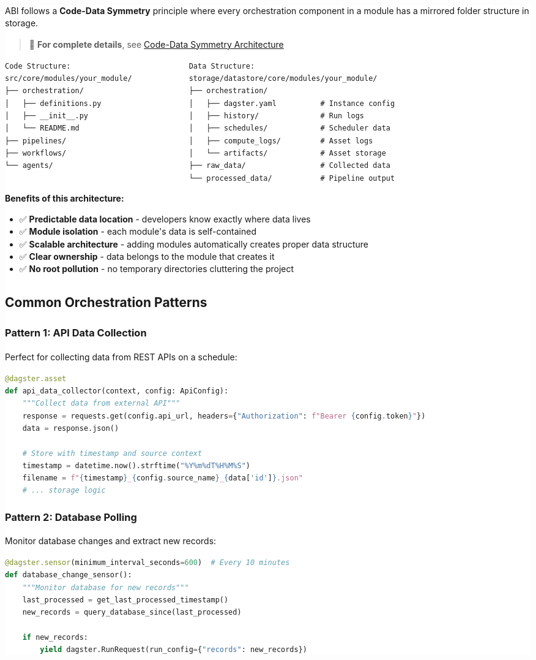 ABI follows a **Code-Data Symmetry** principle where every orchestration component in a module has a mirrored folder structure in storage.

> 📖 **For complete details**, see [Code-Data Symmetry Architecture](../developer_tool_chain/code_data_symmetry.md)

```
Code Structure:                           Data Structure:
src/core/modules/your_module/             storage/datastore/core/modules/your_module/
├── orchestration/                        ├── orchestration/
│   ├── definitions.py                    │   ├── dagster.yaml          # Instance config
│   ├── __init__.py                       │   ├── history/              # Run logs
│   └── README.md                         │   ├── schedules/            # Scheduler data
├── pipelines/                            │   ├── compute_logs/         # Asset logs
├── workflows/                            │   └── artifacts/            # Asset storage
└── agents/                               ├── raw_data/                 # Collected data
                                          └── processed_data/           # Pipeline output
```

**Benefits of this architecture:**
- ✅ **Predictable data location** - developers know exactly where data lives
- ✅ **Module isolation** - each module's data is self-contained  
- ✅ **Scalable architecture** - adding modules automatically creates proper data structure
- ✅ **Clear ownership** - data belongs to the module that creates it
- ✅ **No root pollution** - no temporary directories cluttering the project

## Common Orchestration Patterns

### Pattern 1: API Data Collection

Perfect for collecting data from REST APIs on a schedule:

```python
@dagster.asset
def api_data_collector(context, config: ApiConfig):
    """Collect data from external API"""
    response = requests.get(config.api_url, headers={"Authorization": f"Bearer {config.token}"})
    data = response.json()
    
    # Store with timestamp and source context
    timestamp = datetime.now().strftime("%Y%m%dT%H%M%S")
    filename = f"{timestamp}_{config.source_name}_{data['id']}.json"
    # ... storage logic
```

### Pattern 2: Database Polling

Monitor database changes and extract new records:

```python
@dagster.sensor(minimum_interval_seconds=600)  # Every 10 minutes
def database_change_sensor():
    """Monitor database for new records"""
    last_processed = get_last_processed_timestamp()
    new_records = query_database_since(last_processed)
    
    if new_records:
        yield dagster.RunRequest(run_config={"records": new_records})
```
